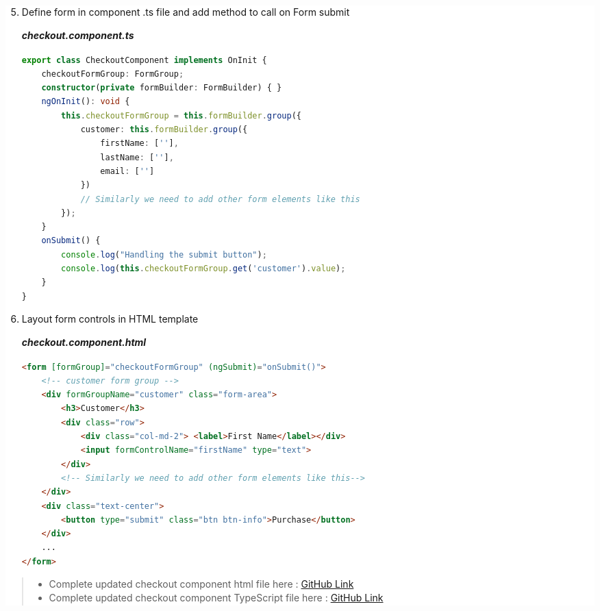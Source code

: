    

5. Define form in component .ts file and add method to call on Form submit

   ***checkout.component.ts***

   ```typescript
   export class CheckoutComponent implements OnInit {
       checkoutFormGroup: FormGroup;
       constructor(private formBuilder: FormBuilder) { }
       ngOnInit(): void {
           this.checkoutFormGroup = this.formBuilder.group({
               customer: this.formBuilder.group({
                   firstName: [''],
                   lastName: [''],
                   email: ['']
               })
               // Similarly we need to add other form elements like this
           });
       }
       onSubmit() {
           console.log("Handling the submit button");
           console.log(this.checkoutFormGroup.get('customer').value);
       }
   }
   ```

   

6. Layout form controls in HTML template

   ***checkout.component.html***

   ```html
   <form [formGroup]="checkoutFormGroup" (ngSubmit)="onSubmit()">
       <!-- customer form group -->
       <div formGroupName="customer" class="form-area">
           <h3>Customer</h3>
           <div class="row">
               <div class="col-md-2"> <label>First Name</label></div>
               <input formControlName="firstName" type="text">
           </div>
           <!-- Similarly we need to add other form elements like this-->
       </div>
       <div class="text-center">
           <button type="submit" class="btn btn-info">Purchase</button>
       </div>
       ...
   </form>
   ```

> - Complete updated checkout component html file here : [GitHub Link](https://github.com/SwarnadeepGhosh/cartify-ecommerce/tree/master/cartify-ui/src/app/components/checkout/checkout.component.html)
> - Complete updated checkout component TypeScript file here : [GitHub Link](https://github.com/SwarnadeepGhosh/cartify-ecommerce/tree/master/cartify-ui/src/app/components/checkout/checkout.component.ts)
